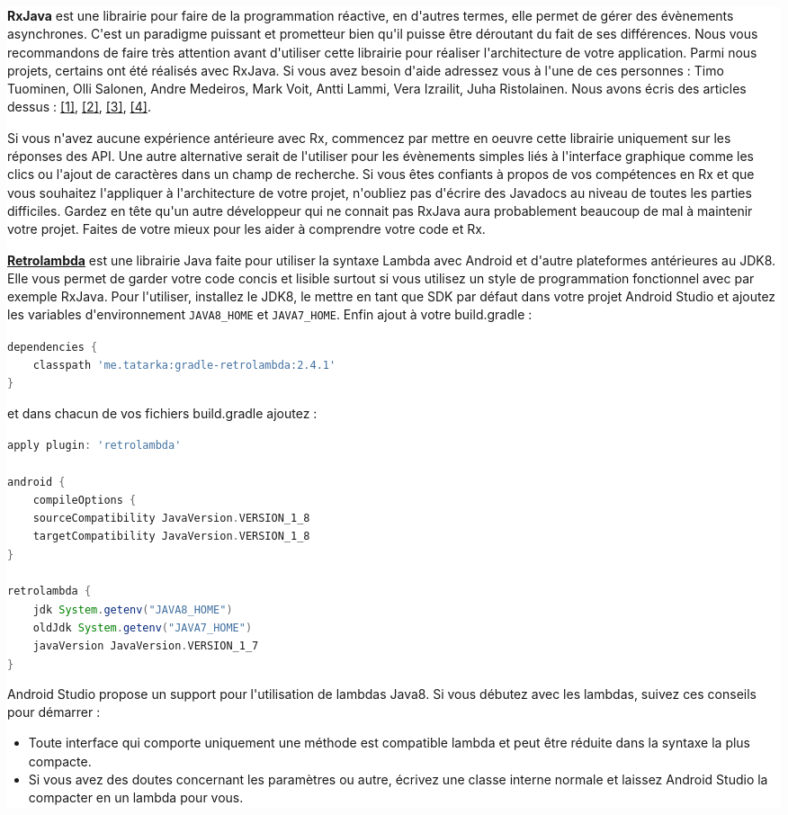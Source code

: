 **RxJava** est une librairie pour faire de la programmation réactive, en d'autres termes, elle permet de gérer des évènements asynchrones. C'est un paradigme puissant et prometteur bien qu'il puisse être déroutant du fait de ses différences. Nous vous recommandons de faire très attention avant d'utiliser cette librairie pour réaliser l'architecture de votre application. Parmi nous projets, certains ont été réalisés avec RxJava. Si vous avez besoin d'aide adressez vous à l'une de ces personnes : Timo Tuominen, Olli Salonen, Andre Medeiros, Mark Voit, Antti Lammi, Vera Izrailit, Juha Ristolainen. Nous avons écris des articles dessus : [[1]](http://blog.futurice.com/tech-pick-of-the-week-rx-for-net-and-rxjava-for-android), [[2]](http://blog.futurice.com/top-7-tips-for-rxjava-on-android), [[3]](https://gist.github.com/staltz/868e7e9bc2a7b8c1f754), [[4]](http://blog.futurice.com/android-development-has-its-own-swift).

Si vous n'avez aucune expérience antérieure avec Rx, commencez par mettre en oeuvre cette librairie uniquement sur les réponses des API. Une autre alternative serait de l'utiliser pour les évènements simples liés à l'interface graphique comme les clics ou l'ajout de caractères dans un champ de recherche. Si vous êtes confiants à propos de vos compétences en Rx et que vous souhaitez l'appliquer à l'architecture de votre projet, n'oubliez pas d'écrire des Javadocs au niveau de toutes les parties difficiles. Gardez en tête qu'un autre développeur qui ne connait pas RxJava aura probablement beaucoup de mal à maintenir votre projet. Faites de votre mieux pour les aider à comprendre votre code et Rx.

**[Retrolambda](https://github.com/evant/gradle-retrolambda)** est une librairie Java faite pour utiliser la syntaxe Lambda avec Android et d'autre plateformes antérieures au JDK8. Elle vous permet de garder votre code concis et lisible surtout si vous utilisez un style de programmation fonctionnel avec par exemple RxJava. Pour l'utiliser, installez le JDK8, le mettre en tant que SDK par défaut dans votre projet Android Studio et ajoutez les variables d'environnement `JAVA8_HOME` et `JAVA7_HOME`. Enfin ajout à votre build.gradle :

```groovy
dependencies {
    classpath 'me.tatarka:gradle-retrolambda:2.4.1'
}
```

et dans chacun de vos fichiers build.gradle ajoutez :

```groovy
apply plugin: 'retrolambda'

android {
    compileOptions {
    sourceCompatibility JavaVersion.VERSION_1_8
    targetCompatibility JavaVersion.VERSION_1_8
}

retrolambda {
    jdk System.getenv("JAVA8_HOME")
    oldJdk System.getenv("JAVA7_HOME")
    javaVersion JavaVersion.VERSION_1_7
}
```

Android Studio propose un support pour l'utilisation de lambdas Java8. Si vous débutez avec les lambdas, suivez ces conseils pour démarrer :

- Toute interface qui comporte uniquement une méthode est compatible lambda et peut être réduite dans la syntaxe la plus compacte.
- Si vous avez des doutes concernant les paramètres ou autre, écrivez une classe interne normale et laissez Android Studio la compacter en un lambda pour vous.
